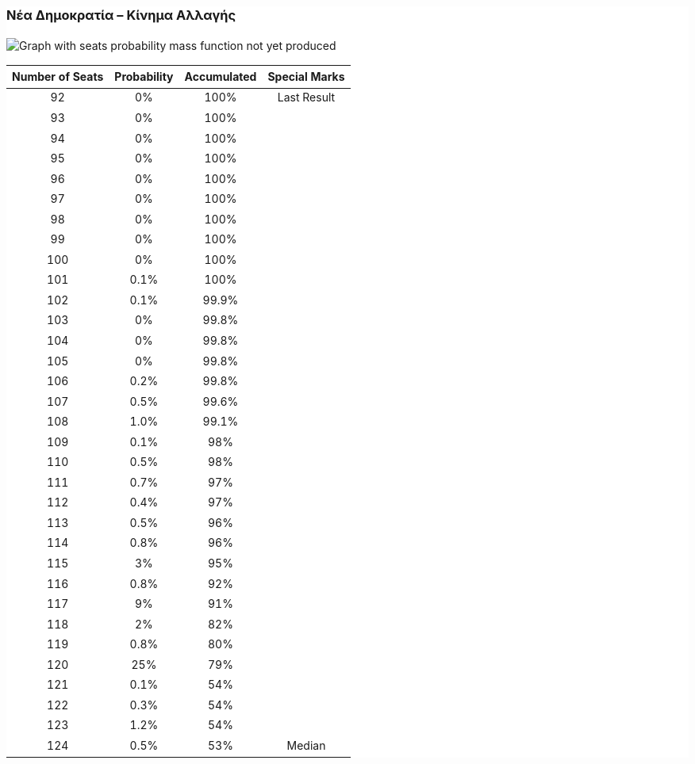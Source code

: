 ### Νέα Δημοκρατία – Κίνημα Αλλαγής

![Graph with seats probability mass function not yet produced](2018-05-20-Alco-coalitions-seats-pmf-νδ–κα.png "Seats Probability Mass Function")

| Number of Seats | Probability | Accumulated | Special Marks |
|:---------------:|:-----------:|:-----------:|:-------------:|
| 92 | 0% | 100% | Last Result |
| 93 | 0% | 100% |  |
| 94 | 0% | 100% |  |
| 95 | 0% | 100% |  |
| 96 | 0% | 100% |  |
| 97 | 0% | 100% |  |
| 98 | 0% | 100% |  |
| 99 | 0% | 100% |  |
| 100 | 0% | 100% |  |
| 101 | 0.1% | 100% |  |
| 102 | 0.1% | 99.9% |  |
| 103 | 0% | 99.8% |  |
| 104 | 0% | 99.8% |  |
| 105 | 0% | 99.8% |  |
| 106 | 0.2% | 99.8% |  |
| 107 | 0.5% | 99.6% |  |
| 108 | 1.0% | 99.1% |  |
| 109 | 0.1% | 98% |  |
| 110 | 0.5% | 98% |  |
| 111 | 0.7% | 97% |  |
| 112 | 0.4% | 97% |  |
| 113 | 0.5% | 96% |  |
| 114 | 0.8% | 96% |  |
| 115 | 3% | 95% |  |
| 116 | 0.8% | 92% |  |
| 117 | 9% | 91% |  |
| 118 | 2% | 82% |  |
| 119 | 0.8% | 80% |  |
| 120 | 25% | 79% |  |
| 121 | 0.1% | 54% |  |
| 122 | 0.3% | 54% |  |
| 123 | 1.2% | 54% |  |
| 124 | 0.5% | 53% | Median |